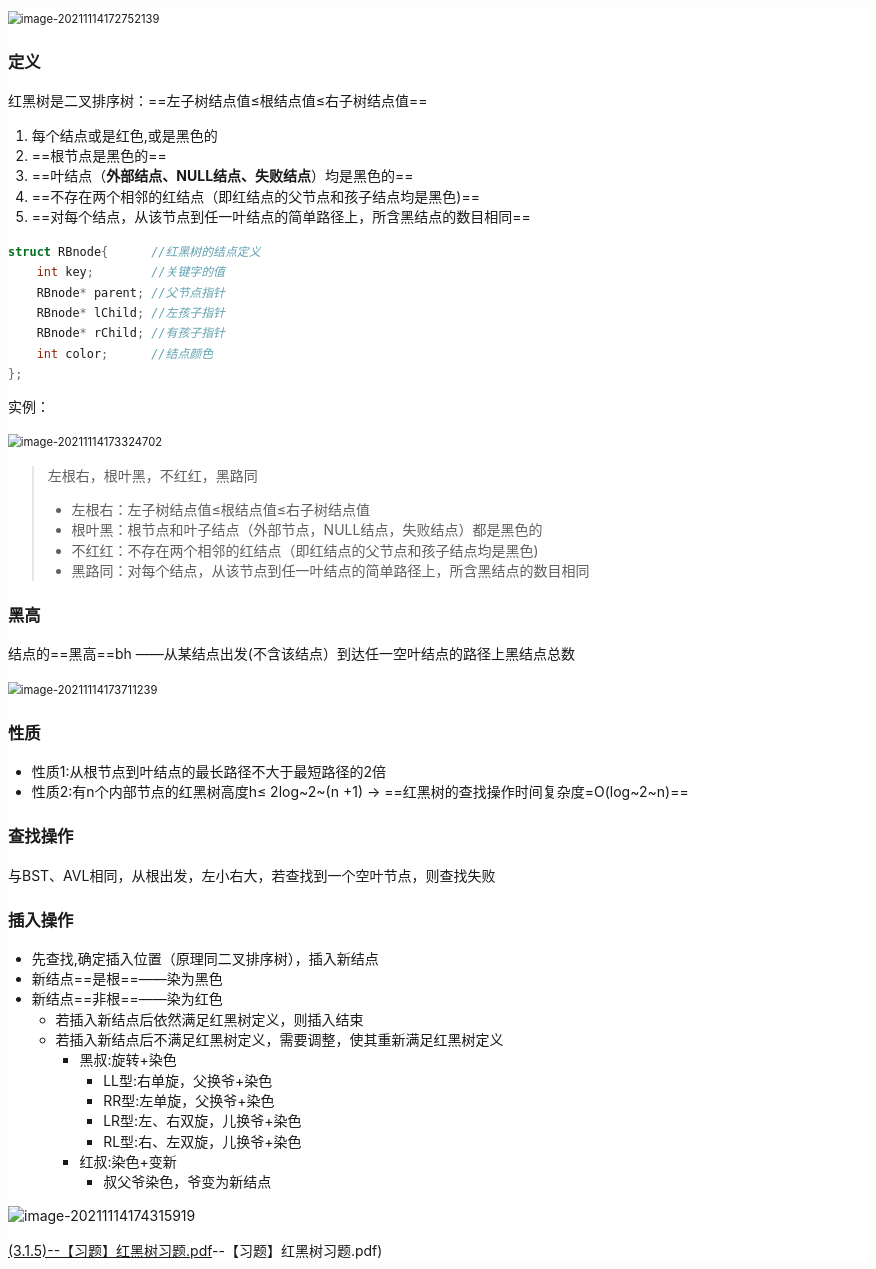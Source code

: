 <img src="C:\Users\LIMBO\AppData\Roaming\Typora\typora-user-images\image-20211114172752139.png" alt="image-20211114172752139" style="zoom:80%;" />

### 定义

红黑树是二叉排序树：==左子树结点值≤根结点值≤右子树结点值==

1. 每个结点或是红色,或是黑色的
2. ==根节点是黑色的==
3. ==叶结点（**外部结点、NULL结点、失败结点**）均是黑色的==
4. ==不存在两个相邻的红结点（即红结点的父节点和孩子结点均是黑色)==
5. ==对每个结点，从该节点到任一叶结点的简单路径上，所含黑结点的数目相同==

~~~c
struct RBnode{		//红黑树的结点定义
    int key;		//关键字的值
    RBnode* parent;	//父节点指针
    RBnode* lChild;	//左孩子指针
    RBnode* rChild;	//有孩子指针
    int color;		//结点颜色
};
~~~

实例：

<img src="C:\Users\LIMBO\AppData\Roaming\Typora\typora-user-images\image-20211114173324702.png" alt="image-20211114173324702" style="zoom:80%;" />

> 左根右，根叶黑，不红红，黑路同
>
> * 左根右：左子树结点值≤根结点值≤右子树结点值
> * 根叶黑：根节点和叶子结点（外部节点，NULL结点，失败结点）都是黑色的
> * 不红红：不存在两个相邻的红结点（即红结点的父节点和孩子结点均是黑色)
> * 黑路同：对每个结点，从该节点到任一叶结点的简单路径上，所含黑结点的数目相同

### 黑高

结点的==黑高==bh ――从某结点出发(不含该结点）到达任一空叶结点的路径上黑结点总数

<img src="C:\Users\LIMBO\AppData\Roaming\Typora\typora-user-images\image-20211114173711239.png" alt="image-20211114173711239" style="zoom:80%;" />

### 性质

* 性质1:从根节点到叶结点的最长路径不大于最短路径的2倍
* 性质2:有n个内部节点的红黑树高度h≤ 2log~2~(n +1)  →  ==红黑树的查找操作时间复杂度=O(log~2~n)==

### 查找操作

与BST、AVL相同，从根出发，左小右大，若查找到一个空叶节点，则查找失败

### 插入操作

* 先查找,确定插入位置（原理同二叉排序树），插入新结点
* 新结点==是根==――染为黑色
* 新结点==非根==――染为红色
  * 若插入新结点后依然满足红黑树定义，则插入结束
  * 若插入新结点后不满足红黑树定义，需要调整，使其重新满足红黑树定义
    * 黑叔:旋转+染色
      * LL型:右单旋，父换爷+染色
      * RR型:左单旋，父换爷+染色
      * LR型:左、右双旋，儿换爷+染色
      * RL型:右、左双旋，儿换爷+染色
    * 红叔:染色+变新
      * 叔父爷染色，爷变为新结点

![image-20211114174315919](C:\Users\LIMBO\AppData\Roaming\Typora\typora-user-images\image-20211114174315919.png)

 [(3.1.5)--【习题】红黑树习题.pdf](E:\Diligence\22考研408\01.数据结构\考点冲刺\{1}--【补充】新考点\(3.1.5)--【习题】红黑树习题.pdf) 

